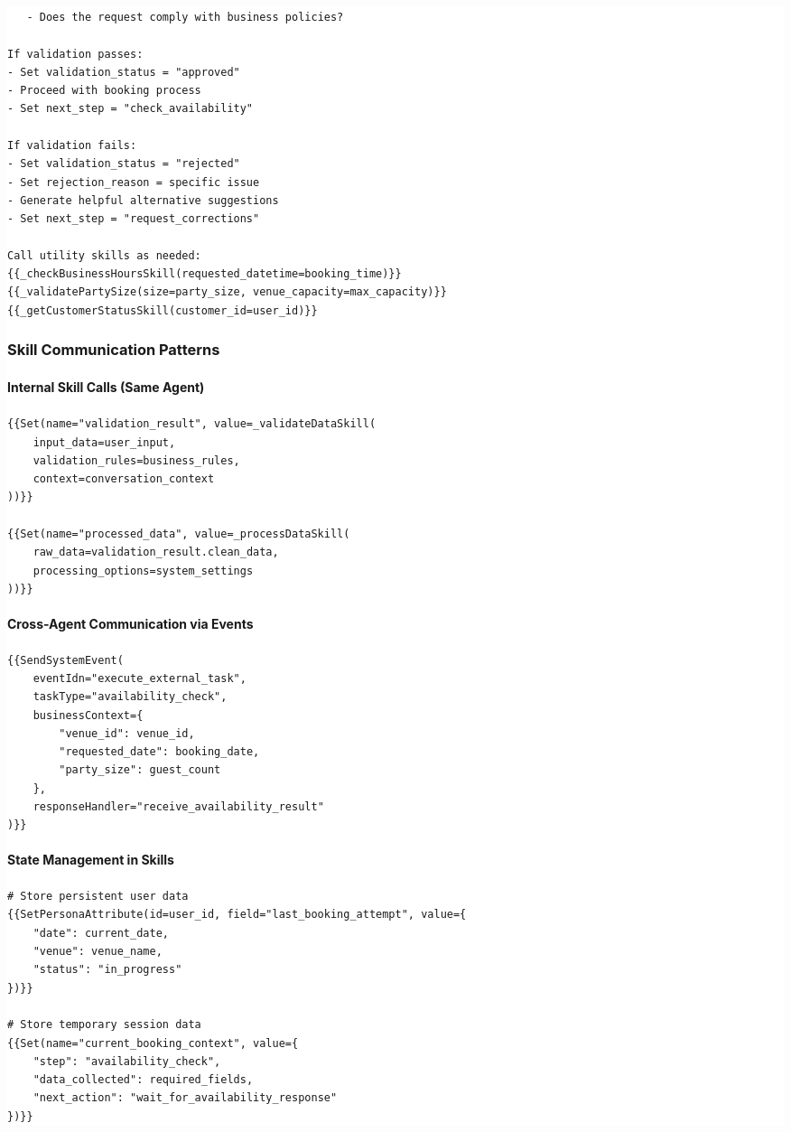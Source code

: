 ```guidance
   - Does the request comply with business policies?

If validation passes:
- Set validation_status = "approved"
- Proceed with booking process
- Set next_step = "check_availability"

If validation fails:
- Set validation_status = "rejected"  
- Set rejection_reason = specific issue
- Generate helpful alternative suggestions
- Set next_step = "request_corrections"

Call utility skills as needed:
{{_checkBusinessHoursSkill(requested_datetime=booking_time)}}
{{_validatePartySize(size=party_size, venue_capacity=max_capacity)}}
{{_getCustomerStatusSkill(customer_id=user_id)}}
```

### Skill Communication Patterns

#### Internal Skill Calls (Same Agent)
```jinja
{{Set(name="validation_result", value=_validateDataSkill(
    input_data=user_input,
    validation_rules=business_rules,
    context=conversation_context
))}}

{{Set(name="processed_data", value=_processDataSkill(
    raw_data=validation_result.clean_data,
    processing_options=system_settings
))}}
```

#### Cross-Agent Communication via Events
```jinja
{{SendSystemEvent(
    eventIdn="execute_external_task",
    taskType="availability_check",
    businessContext={
        "venue_id": venue_id,
        "requested_date": booking_date,
        "party_size": guest_count
    },
    responseHandler="receive_availability_result"
)}}
```

#### State Management in Skills
```jinja
# Store persistent user data
{{SetPersonaAttribute(id=user_id, field="last_booking_attempt", value={
    "date": current_date,
    "venue": venue_name,
    "status": "in_progress"
})}}

# Store temporary session data  
{{Set(name="current_booking_context", value={
    "step": "availability_check",
    "data_collected": required_fields,
    "next_action": "wait_for_availability_response"
})}}
```